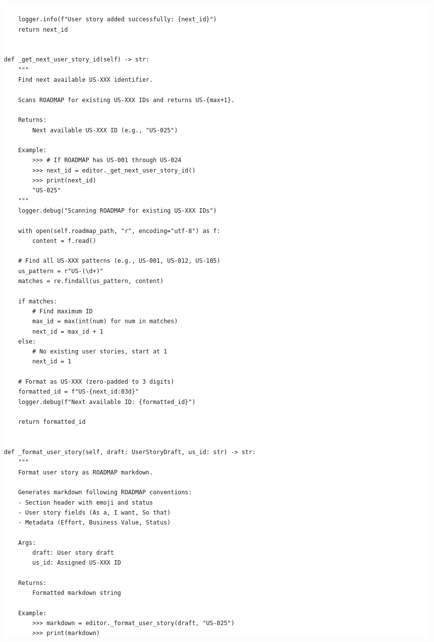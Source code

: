 ```

    logger.info(f"User story added successfully: {next_id}")
    return next_id


def _get_next_user_story_id(self) -> str:
    """
    Find next available US-XXX identifier.

    Scans ROADMAP for existing US-XXX IDs and returns US-{max+1}.

    Returns:
        Next available US-XXX ID (e.g., "US-025")

    Example:
        >>> # If ROADMAP has US-001 through US-024
        >>> next_id = editor._get_next_user_story_id()
        >>> print(next_id)
        "US-025"
    """
    logger.debug("Scanning ROADMAP for existing US-XXX IDs")

    with open(self.roadmap_path, "r", encoding="utf-8") as f:
        content = f.read()

    # Find all US-XXX patterns (e.g., US-001, US-012, US-105)
    us_pattern = r"US-(\d+)"
    matches = re.findall(us_pattern, content)

    if matches:
        # Find maximum ID
        max_id = max(int(num) for num in matches)
        next_id = max_id + 1
    else:
        # No existing user stories, start at 1
        next_id = 1

    # Format as US-XXX (zero-padded to 3 digits)
    formatted_id = f"US-{next_id:03d}"
    logger.debug(f"Next available ID: {formatted_id}")

    return formatted_id


def _format_user_story(self, draft: UserStoryDraft, us_id: str) -> str:
    """
    Format user story as ROADMAP markdown.

    Generates markdown following ROADMAP conventions:
    - Section header with emoji and status
    - User story fields (As a, I want, So that)
    - Metadata (Effort, Business Value, Status)

    Args:
        draft: User story draft
        us_id: Assigned US-XXX ID

    Returns:
        Formatted markdown string

    Example:
        >>> markdown = editor._format_user_story(draft, "US-025")
        >>> print(markdown)
```